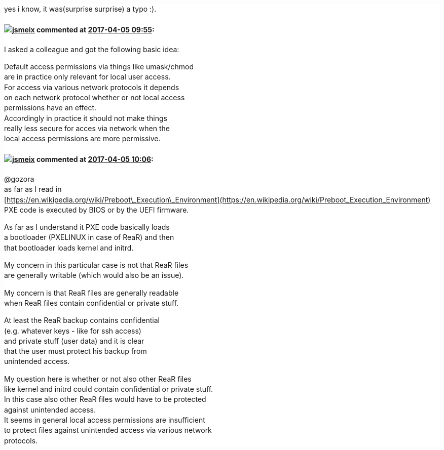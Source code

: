 yes i know, it was(surprise surprise) a typo :).

#### <img src="https://avatars.githubusercontent.com/u/1788608?u=925fc54e2ce01551392622446ece427f51e2f0ce&v=4" width="50">[jsmeix](https://github.com/jsmeix) commented at [2017-04-05 09:55](https://github.com/rear/rear/pull/1278#issuecomment-291812733):

I asked a colleague and got the following basic idea:

Default access permissions via things like umask/chmod  
are in practice only relevant for local user access.  
For access via various network protocols it depends  
on each network protocol whether or not local access  
permissions have an effect.  
Accordingly in practice it should not make things  
really less secure for acces via network when the  
local access permissions are more permissive.

#### <img src="https://avatars.githubusercontent.com/u/1788608?u=925fc54e2ce01551392622446ece427f51e2f0ce&v=4" width="50">[jsmeix](https://github.com/jsmeix) commented at [2017-04-05 10:06](https://github.com/rear/rear/pull/1278#issuecomment-291815540):

@gozora  
as far as I read in  
[https://en.wikipedia.org/wiki/Preboot\_Execution\_Environment](https://en.wikipedia.org/wiki/Preboot_Execution_Environment)  
PXE code is executed by BIOS or by the UEFI firmware.

As far as I understand it PXE code basically loads  
a bootloader (PXELINUX in case of ReaR) and then  
that bootloader loads kernel and initrd.

My concern in this particular case is not that ReaR files  
are generally writable (which would also be an issue).

My concern is that ReaR files are generally readable  
when ReaR files contain confidential or private stuff.

At least the ReaR backup contains confidential  
(e.g. whatever keys - like for ssh access)  
and private stuff (user data) and it is clear  
that the user must protect his backup from  
unintended access.

My question here is whether or not also other ReaR files  
like kernel and initrd could contain confidential or private stuff.  
In this case also other ReaR files would have to be protected  
against unintended access.  
It seems in general local access permissions are insufficient  
to protect files against unintended access via various network  
protocols.
